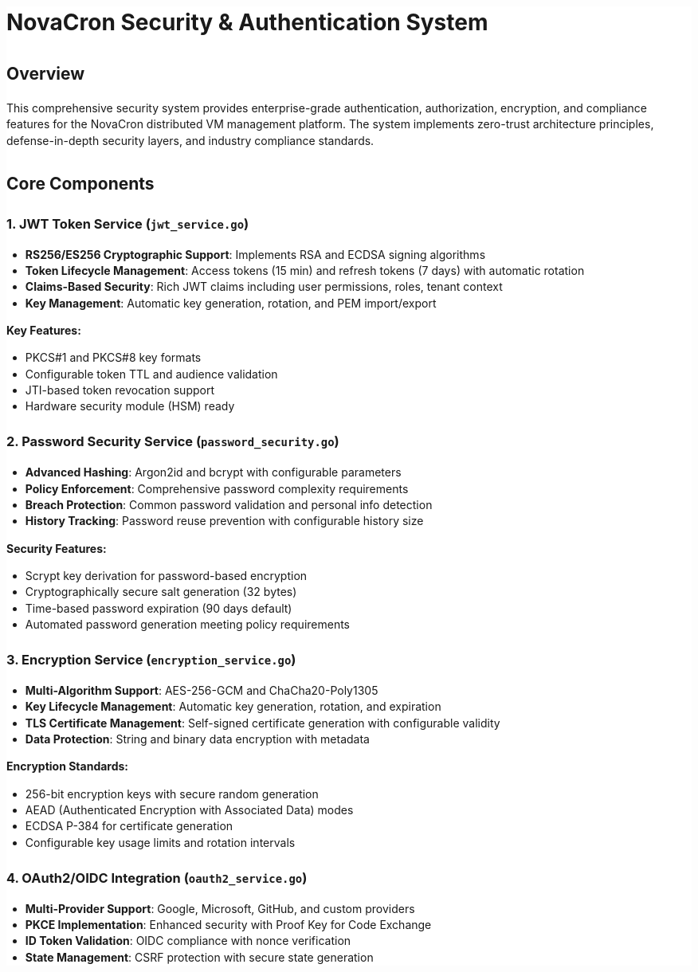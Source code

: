 # NovaCron Security & Authentication System

## Overview

This comprehensive security system provides enterprise-grade authentication, authorization, encryption, and compliance features for the NovaCron distributed VM management platform. The system implements zero-trust architecture principles, defense-in-depth security layers, and industry compliance standards.

## Core Components

### 1. JWT Token Service (`jwt_service.go`)
- **RS256/ES256 Cryptographic Support**: Implements RSA and ECDSA signing algorithms
- **Token Lifecycle Management**: Access tokens (15 min) and refresh tokens (7 days) with automatic rotation
- **Claims-Based Security**: Rich JWT claims including user permissions, roles, tenant context
- **Key Management**: Automatic key generation, rotation, and PEM import/export

**Key Features:**
- PKCS#1 and PKCS#8 key formats
- Configurable token TTL and audience validation
- JTI-based token revocation support
- Hardware security module (HSM) ready

### 2. Password Security Service (`password_security.go`)
- **Advanced Hashing**: Argon2id and bcrypt with configurable parameters
- **Policy Enforcement**: Comprehensive password complexity requirements
- **Breach Protection**: Common password validation and personal info detection
- **History Tracking**: Password reuse prevention with configurable history size

**Security Features:**
- Scrypt key derivation for password-based encryption
- Cryptographically secure salt generation (32 bytes)
- Time-based password expiration (90 days default)
- Automated password generation meeting policy requirements

### 3. Encryption Service (`encryption_service.go`)
- **Multi-Algorithm Support**: AES-256-GCM and ChaCha20-Poly1305
- **Key Lifecycle Management**: Automatic key generation, rotation, and expiration
- **TLS Certificate Management**: Self-signed certificate generation with configurable validity
- **Data Protection**: String and binary data encryption with metadata

**Encryption Standards:**
- 256-bit encryption keys with secure random generation
- AEAD (Authenticated Encryption with Associated Data) modes
- ECDSA P-384 for certificate generation
- Configurable key usage limits and rotation intervals

### 4. OAuth2/OIDC Integration (`oauth2_service.go`)
- **Multi-Provider Support**: Google, Microsoft, GitHub, and custom providers
- **PKCE Implementation**: Enhanced security with Proof Key for Code Exchange
- **ID Token Validation**: OIDC compliance with nonce verification
- **State Management**: CSRF protection with secure state generation
